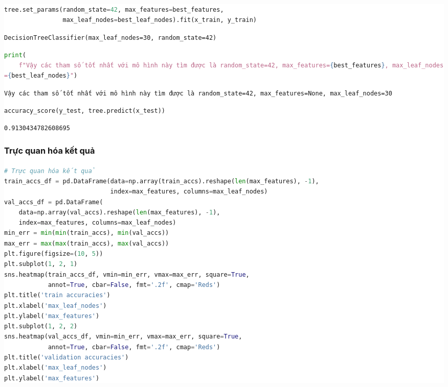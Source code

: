 
```python
tree.set_params(random_state=42, max_features=best_features,
                max_leaf_nodes=best_leaf_nodes).fit(x_train, y_train)
```




    DecisionTreeClassifier(max_leaf_nodes=30, random_state=42)




```python
print(
    f"Vậy các tham số tốt nhất với mô hình này tìm được là random_state=42, max_features={best_features}, max_leaf_nodes={best_leaf_nodes}")
```

    Vậy các tham số tốt nhất với mô hình này tìm được là random_state=42, max_features=None, max_leaf_nodes=30



```python
accuracy_score(y_test, tree.predict(x_test))
```




    0.9130434782608695



### Trực quan hóa kết quả


```python
# Trực quan hóa kết quả
train_accs_df = pd.DataFrame(data=np.array(train_accs).reshape(len(max_features), -1),
                             index=max_features, columns=max_leaf_nodes)
val_accs_df = pd.DataFrame(
    data=np.array(val_accs).reshape(len(max_features), -1),
    index=max_features, columns=max_leaf_nodes)
min_err = min(min(train_accs), min(val_accs))
max_err = max(max(train_accs), max(val_accs))
plt.figure(figsize=(10, 5))
plt.subplot(1, 2, 1)
sns.heatmap(train_accs_df, vmin=min_err, vmax=max_err, square=True,
            annot=True, cbar=False, fmt='.2f', cmap='Reds')
plt.title('train accuracies')
plt.xlabel('max_leaf_nodes')
plt.ylabel('max_features')
plt.subplot(1, 2, 2)
sns.heatmap(val_accs_df, vmin=min_err, vmax=max_err, square=True,
            annot=True, cbar=False, fmt='.2f', cmap='Reds')
plt.title('validation accuracies')
plt.xlabel('max_leaf_nodes')
plt.ylabel('max_features')
```
